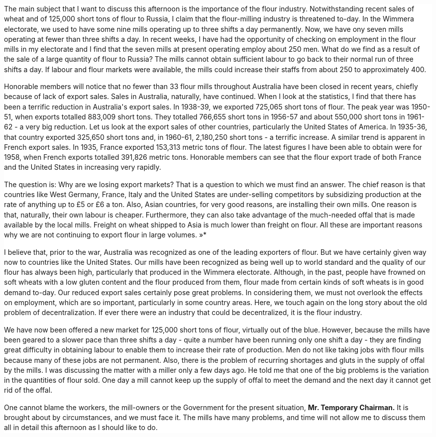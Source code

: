 The main subject that I want to discuss this afternoon is the importance of the flour industry. Notwithstanding recent sales of wheat and of 125,000 short tons of flour to Russia, I claim that the flour-milling industry is threatened to-day. In the Wimmera electorate, we used to have some nine mills operating up to three shifts a day permanently. Now, we have ony seven mills operating at fewer than three shifts a day. In recent weeks, I have had the opportunity of checking on employment in the flour mills in my electorate and I find that the seven mills at present operating employ about 250 men. What do we find as a result of the sale of a large quantity of flour to Russia? The mills cannot obtain sufficient labour to go back to their normal run of three shifts a day. If labour and flour markets were available, the mills could increase their staffs from about 250 to approximately 400. 

Honorable members will notice that no fewer than 33 flour mills throughout Australia have been closed in recent years, chiefly because of lack of export sales. Sales in Australia, naturally, have continued. When I look at the statistics, I find that there has been a terrific reduction in Australia's export sales. In 1938-39, we exported 725,065 short tons of flour. The peak year was 1950-51, when exports totalled 883,009 short tons. They totalled 766,655 short tons in 1956-57 and about 550,000 short tons in 1961-62  -  a very big reduction. Let us look at the export sales of other countries, particularly the United States of America. In 1935-36, that country exported 325,650 short tons and, in 1960-61, 2,180,250 short tons - a terrific increase. A similar trend is apparent in French export sales. In 1935, France exported 153,313 metric tons of flour. The latest figures I have been able to obtain were for 1958, when French exports totalled 391,826 metric tons. Honorable members can see that the flour export trade of both France and the United States in increasing very rapidly. 

The question is: Why are we losing export markets? That is a question to which we must find an answer. The chief reason is that countries like West Germany, France, Italy and the United States are under-selling competitors by subsidizing production at the rate of anything up to £5 or £6 a ton. Also, Asian countries, for very good reasons, are installing their own mills. One reason is that, naturally, their own labour is cheaper. Furthermore, they can also take advantage of the much-needed offal that is made available by the local mills. Freight on wheat shipped to Asia is much lower than freight on flour. All these are important reasons why we are not continuing to export flour in large volumes. »* 

I believe that, prior to the war, Australia was recognized as one of the leading exporters of flour. But we have certainly given way now to countries like the United States. Our mills have been recognized as being well up to world standard and the quality of our flour has always been high, particularly that produced in the Wimmera electorate. Although, in the past, people have frowned on soft wheats with a low gluten content and the flour produced from them, flour made from certain kinds of soft wheats is in good demand to-day. Our reduced export sales certainly pose great problems. In considering them, we must not overlook the effects on employment, which are so important, particularly in some country areas. Here, we touch again on the long story about the old problem of decentralization. If ever there were an industry that could be decentralized, it is the flour industry. 

We have now been offered a new market for 125,000 short tons of flour, virtually out of the blue. However, because the mills have been geared to a slower pace than three shifts a day - quite a number have been running only one shift a day - they are finding great difficulty in obtaining labour to enable them to increase their rate of production. Men do not like taking jobs with flour mills because many of these jobs are not permanent. Also, there is the problem of recurring shortages and gluts in the supply of offal by the mills. I was discussing the matter with a miller only a few days ago. He told me that one of the big problems is the variation in the quantities of flour sold. One day a mill cannot keep up the supply of offal to meet the demand and the next day it cannot get rid of the offal. 

One cannot blame the workers, the mill-owners or the Government for the present situation,  **Mr. Temporary Chairman.**  It is brought about by circumstances, and we must face it. The mills have many problems, and time will not allow me to discuss them all in detail this afternoon as I should like to do. 

